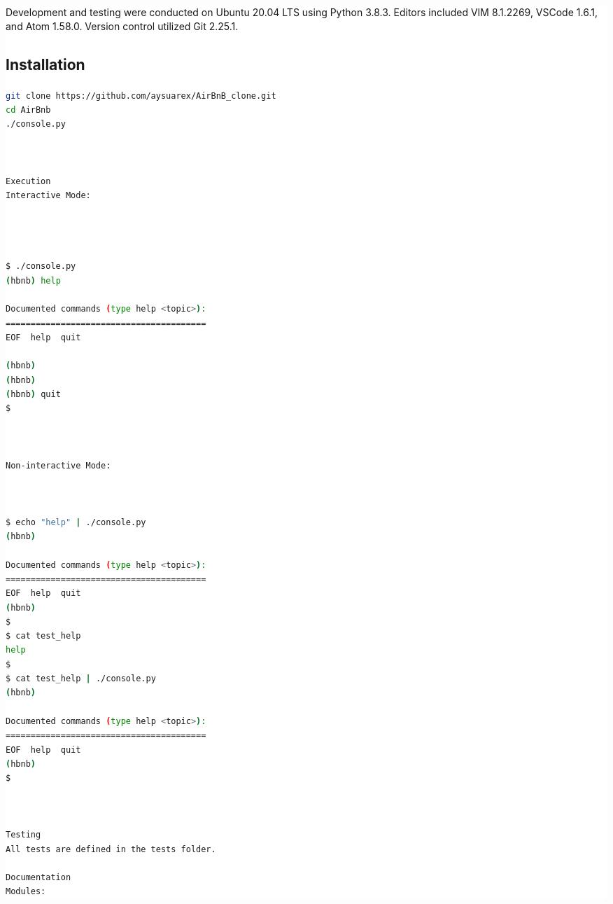 Development and testing were conducted on Ubuntu 20.04 LTS using Python 3.8.3. Editors included VIM 8.1.2269, VSCode 1.6.1, and Atom 1.58.0. Version control utilized Git 2.25.1.

## Installation

```bash
git clone https://github.com/aysuarex/AirBnB_clone.git
cd AirBnb
./console.py



Execution
Interactive Mode:




$ ./console.py
(hbnb) help

Documented commands (type help <topic>):
========================================
EOF  help  quit

(hbnb)
(hbnb)
(hbnb) quit
$



Non-interactive Mode:



$ echo "help" | ./console.py
(hbnb)

Documented commands (type help <topic>):
========================================
EOF  help  quit
(hbnb)
$
$ cat test_help
help
$
$ cat test_help | ./console.py
(hbnb)

Documented commands (type help <topic>):
========================================
EOF  help  quit
(hbnb)
$



Testing
All tests are defined in the tests folder.

Documentation
Modules:

```